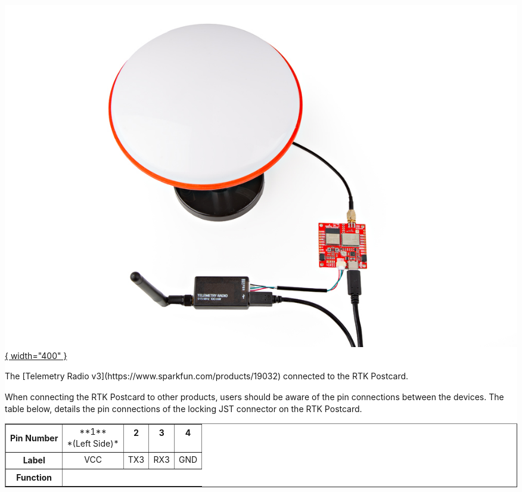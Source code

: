 [![Device connected to the JST connector](./assets/img/hookup_guide/assembly-radio_setup.jpg){ width="400" }](./assets/img/hookup_guide/assembly-radio_setup.jpg "Click to enlarge")
<figcaption markdown>
The [Telemetry Radio v3](https://www.sparkfun.com/products/19032) connected to the RTK Postcard.
</figcaption>
</figure>

</div>


<div markdown>

When connecting the RTK Postcard to other products, users should be aware of the pin connections between the devices. The table below, details the pin connections of the locking JST connector on the RTK Postcard.

<article style="text-align: center;" markdown>

<table border="1" markdown>
<tr markdown>
<th style="vertical-align:middle;">Pin Number</th>
<td align="center" markdown>
	**1**<br>
	*(Left Side)*
</td>
<th align="center">2</td>
<th align="center">3</td>
<th align="center">4</td>
</tr>
<tr>
<th>Label</th>
<td align="center">VCC</td>
<td align="center">TX3</td>
<td align="center">RX3</td>
<td align="center">GND</td>
</tr>
<tr markdown>
<th style="vertical-align:middle;">Function</th>